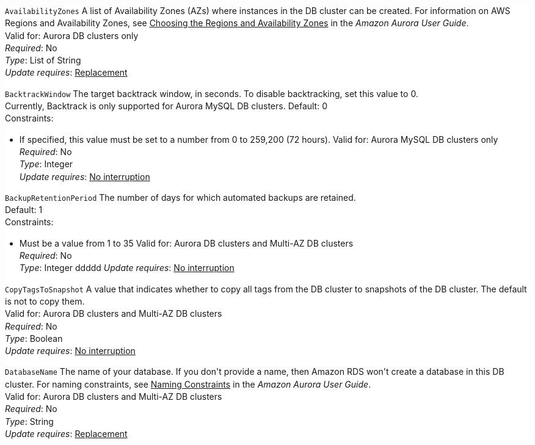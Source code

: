 `AvailabilityZones`  <a name="cfn-rds-dbcluster-availabilityzones"></a>
A list of Availability Zones \(AZs\) where instances in the DB cluster can be created\. For information on AWS Regions and Availability Zones, see [Choosing the Regions and Availability Zones](https://docs.aws.amazon.com/AmazonRDS/latest/AuroraUserGuide/Concepts.RegionsAndAvailabilityZones.html) in the *Amazon Aurora User Guide*\.   
Valid for: Aurora DB clusters only  
*Required*: No  
*Type*: List of String  
*Update requires*: [Replacement](https://docs.aws.amazon.com/AWSCloudFormation/latest/UserGuide/using-cfn-updating-stacks-update-behaviors.html#update-replacement)

`BacktrackWindow`  <a name="cfn-rds-dbcluster-backtrackwindow"></a>
The target backtrack window, in seconds\. To disable backtracking, set this value to 0\.   
Currently, Backtrack is only supported for Aurora MySQL DB clusters\.
Default: 0  
Constraints:  
+ If specified, this value must be set to a number from 0 to 259,200 \(72 hours\)\.
Valid for: Aurora MySQL DB clusters only  
*Required*: No  
*Type*: Integer  
*Update requires*: [No interruption](https://docs.aws.amazon.com/AWSCloudFormation/latest/UserGuide/using-cfn-updating-stacks-update-behaviors.html#update-no-interrupt)

`BackupRetentionPeriod`  <a name="cfn-rds-dbcluster-backupretentionperiod"></a>
The number of days for which automated backups are retained\.  
Default: 1  
Constraints:  
+ Must be a value from 1 to 35
Valid for: Aurora DB clusters and Multi\-AZ DB clusters  
*Required*: No  
*Type*: Integer  ddddd
*Update requires*: [No interruption](https://docs.aws.amazon.com/AWSCloudFormation/latest/UserGuide/using-cfn-updating-stacks-update-behaviors.html#update-no-interrupt)

`CopyTagsToSnapshot`  <a name="cfn-rds-dbcluster-copytagstosnapshot"></a>
A value that indicates whether to copy all tags from the DB cluster to snapshots of the DB cluster\. The default is not to copy them\.  
Valid for: Aurora DB clusters and Multi\-AZ DB clusters  
*Required*: No  
*Type*: Boolean  
*Update requires*: [No interruption](https://docs.aws.amazon.com/AWSCloudFormation/latest/UserGuide/using-cfn-updating-stacks-update-behaviors.html#update-no-interrupt)

`DatabaseName`  <a name="cfn-rds-dbcluster-databasename"></a>
The name of your database\. If you don't provide a name, then Amazon RDS won't create a database in this DB cluster\. For naming constraints, see [Naming Constraints](https://docs.aws.amazon.com/AmazonRDS/latest/AuroraUserGuide/CHAP_Limits.html#RDS_Limits.Constraints) in the *Amazon Aurora User Guide*\.   
Valid for: Aurora DB clusters and Multi\-AZ DB clusters  
*Required*: No  
*Type*: String  
*Update requires*: [Replacement](https://docs.aws.amazon.com/AWSCloudFormation/latest/UserGuide/using-cfn-updating-stacks-update-behaviors.html#update-replacement)
